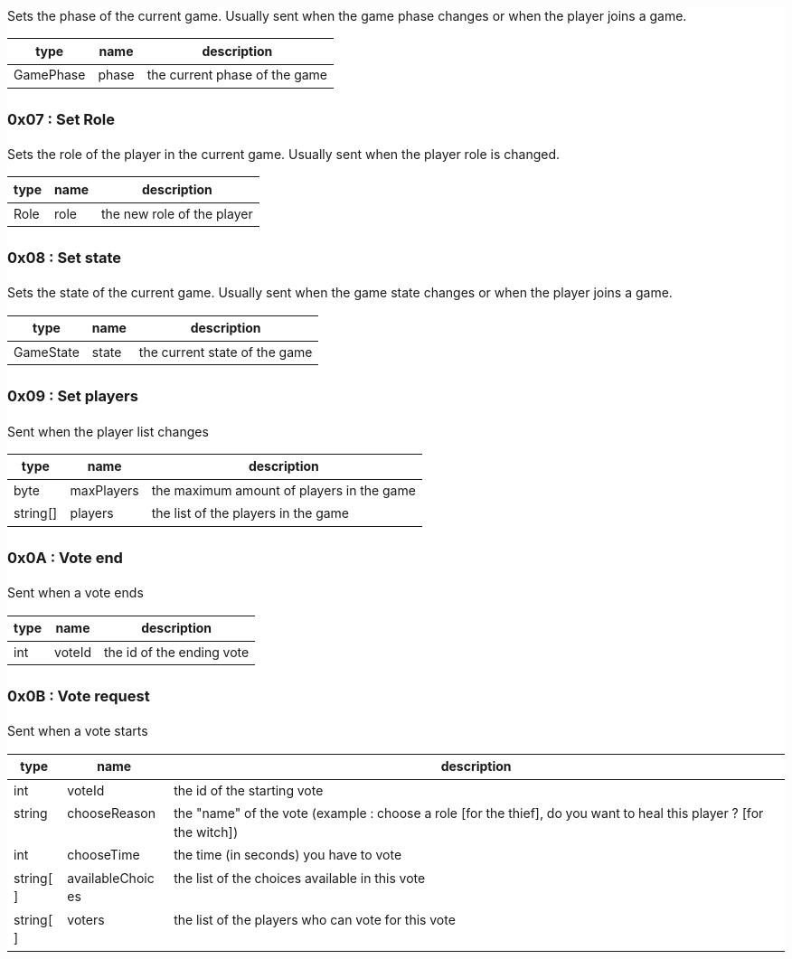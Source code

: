 Sets the phase of the current game. Usually sent when the game phase changes or when the player joins a game.

| type      | name  | description
|-----------|-------|-------------
| GamePhase | phase | the current phase of the game

### 0x07 : Set Role

Sets the role of the player in the current game. Usually sent when the player role is changed.

| type | name | description
|------|------|-------------
| Role | role | the new role of the player

### 0x08 : Set state

Sets the state of the current game. Usually sent when the game state changes or when the player joins a game.

| type      | name  | description
|-----------|-------|-------------
| GameState | state | the current state of the game

### 0x09 : Set players

Sent when the player list changes

| type     | name       | description
|----------|------------|-------------
| byte     | maxPlayers | the maximum amount of players in the game
| string[] | players    | the list of the players in the game

### 0x0A : Vote end

Sent when a vote ends

| type | name   | description
|------|--------|-------------
| int  | voteId | the id of the ending vote

### 0x0B : Vote request

Sent when a vote starts

| type     | name             | description
|----------|------------------|-------------
| int      | voteId           | the id of the starting vote
| string   | chooseReason     | the "name" of the vote (example : choose a role [for the thief], do you want to heal this player ? [for the witch])
| int      | chooseTime       | the time (in seconds) you have to vote
| string[] | availableChoices | the list of the choices available in this vote
| string[] | voters           | the list of the players who can vote for this vote
